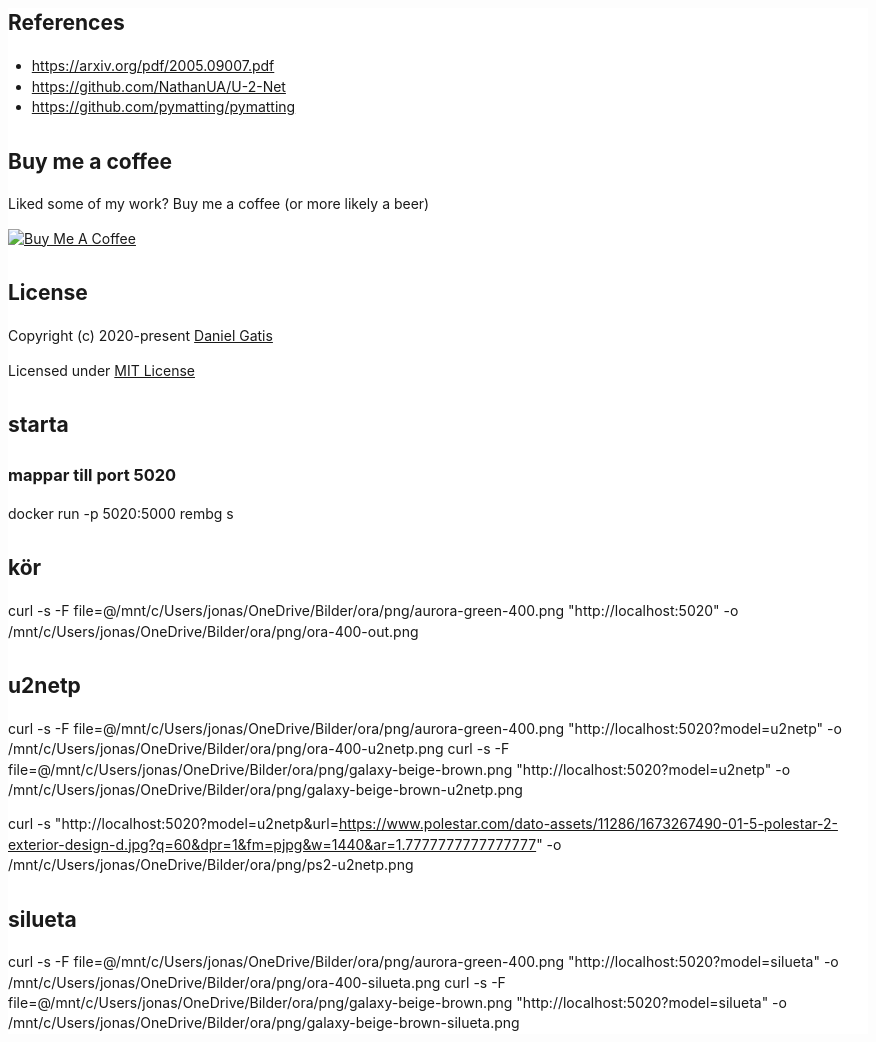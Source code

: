 ## References

- https://arxiv.org/pdf/2005.09007.pdf
- https://github.com/NathanUA/U-2-Net
- https://github.com/pymatting/pymatting

## Buy me a coffee

Liked some of my work? Buy me a coffee (or more likely a beer)

<a href="https://www.buymeacoffee.com/danielgatis" target="_blank"><img src="https://bmc-cdn.nyc3.digitaloceanspaces.com/BMC-button-images/custom_images/orange_img.png" alt="Buy Me A Coffee" style="height: auto !important;width: auto !important;"></a>

## License

Copyright (c) 2020-present [Daniel Gatis](https://github.com/danielgatis)

Licensed under [MIT License](./LICENSE.txt)


## starta
### mappar till port 5020
docker run -p 5020:5000 rembg s

## kör
curl -s -F file=@/mnt/c/Users/jonas/OneDrive/Bilder/ora/png/aurora-green-400.png "http://localhost:5020" -o /mnt/c/Users/jonas/OneDrive/Bilder/ora/png/ora-400-out.png

## u2netp
curl -s -F file=@/mnt/c/Users/jonas/OneDrive/Bilder/ora/png/aurora-green-400.png "http://localhost:5020?model=u2netp" -o /mnt/c/Users/jonas/OneDrive/Bilder/ora/png/ora-400-u2netp.png
curl -s -F file=@/mnt/c/Users/jonas/OneDrive/Bilder/ora/png/galaxy-beige-brown.png "http://localhost:5020?model=u2netp" -o /mnt/c/Users/jonas/OneDrive/Bilder/ora/png/galaxy-beige-brown-u2netp.png

curl -s "http://localhost:5020?model=u2netp&url=https://www.polestar.com/dato-assets/11286/1673267490-01-5-polestar-2-exterior-design-d.jpg?q=60&dpr=1&fm=pjpg&w=1440&ar=1.7777777777777777" -o /mnt/c/Users/jonas/OneDrive/Bilder/ora/png/ps2-u2netp.png

## silueta
curl -s -F file=@/mnt/c/Users/jonas/OneDrive/Bilder/ora/png/aurora-green-400.png "http://localhost:5020?model=silueta" -o /mnt/c/Users/jonas/OneDrive/Bilder/ora/png/ora-400-silueta.png
curl -s -F file=@/mnt/c/Users/jonas/OneDrive/Bilder/ora/png/galaxy-beige-brown.png "http://localhost:5020?model=silueta" -o /mnt/c/Users/jonas/OneDrive/Bilder/ora/png/galaxy-beige-brown-silueta.png
